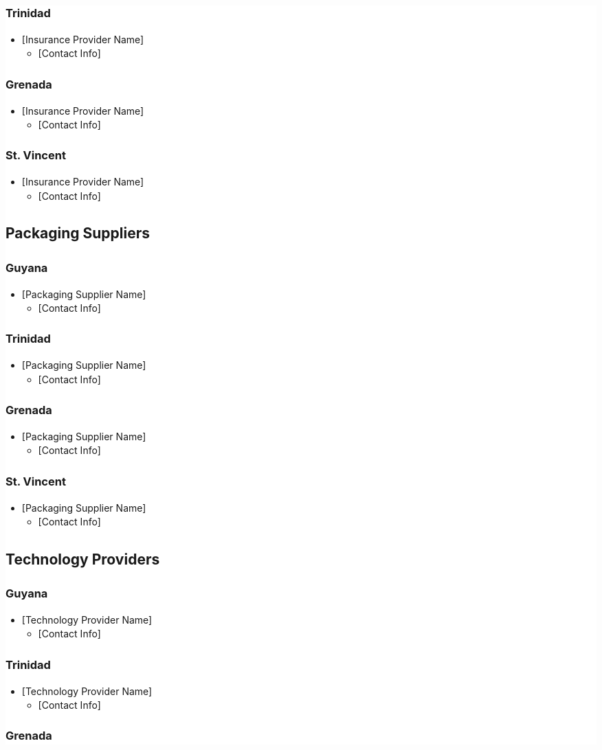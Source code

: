 ### Trinidad

- [Insurance Provider Name]
  - [Contact Info]

### Grenada

- [Insurance Provider Name]
  - [Contact Info]

### St. Vincent

- [Insurance Provider Name]
  - [Contact Info]

## Packaging Suppliers

### Guyana

- [Packaging Supplier Name]
  - [Contact Info]

### Trinidad

- [Packaging Supplier Name]
  - [Contact Info]

### Grenada

- [Packaging Supplier Name]
  - [Contact Info]

### St. Vincent

- [Packaging Supplier Name]
  - [Contact Info]

## Technology Providers

### Guyana

- [Technology Provider Name]
  - [Contact Info]

### Trinidad

- [Technology Provider Name]
  - [Contact Info]

### Grenada
